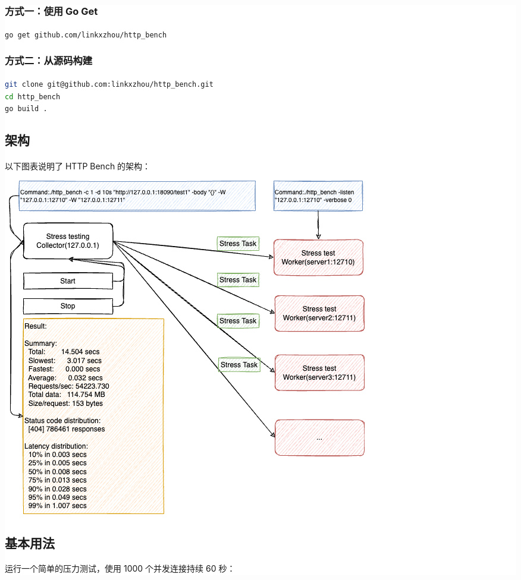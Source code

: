 ### 方式一：使用 Go Get

```bash
go get github.com/linkxzhou/http_bench
```

### 方式二：从源码构建

```bash
git clone git@github.com:linkxzhou/http_bench.git
cd http_bench
go build .
```

## 架构

以下图表说明了 HTTP Bench 的架构：

![架构图](./docs/arch.png)

## 基本用法

运行一个简单的压力测试，使用 1000 个并发连接持续 60 秒：

